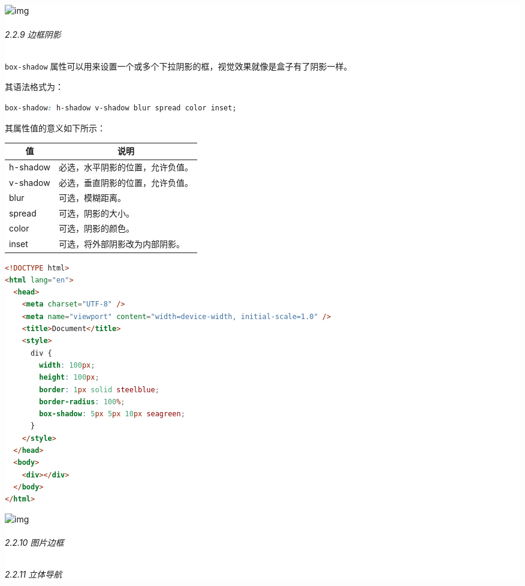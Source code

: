 ![img](https://doc.shiyanlou.com/courses/uid1347963-20210325-1616635980069)

###### 2.2.9 边框阴影

`box-shadow` 属性可以用来设置一个或多个下拉阴影的框，视觉效果就像是盒子有了阴影一样。

其语法格式为：

```css
box-shadow: h-shadow v-shadow blur spread color inset;
```

其属性值的意义如下所示：

| 值       | 说明                             |
| -------- | -------------------------------- |
| h-shadow | 必选，水平阴影的位置，允许负值。 |
| v-shadow | 必选，垂直阴影的位置，允许负值。 |
| blur     | 可选，模糊距离。                 |
| spread   | 可选，阴影的大小。               |
| color    | 可选，阴影的颜色。               |
| inset    | 可选，将外部阴影改为内部阴影。   |

```HTML
<!DOCTYPE html>
<html lang="en">
  <head>
    <meta charset="UTF-8" />
    <meta name="viewport" content="width=device-width, initial-scale=1.0" />
    <title>Document</title>
    <style>
      div {
        width: 100px;
        height: 100px;
        border: 1px solid steelblue;
        border-radius: 100%;
        box-shadow: 5px 5px 10px seagreen;
      }
    </style>
  </head>
  <body>
    <div></div>
  </body>
</html>
```

![img](https://doc.shiyanlou.com/courses/3773/1347963/cd544fffe354af5a35273d2ebe950d91-0)

###### 2.2.10 图片边框

###### 2.2.11 立体导航
